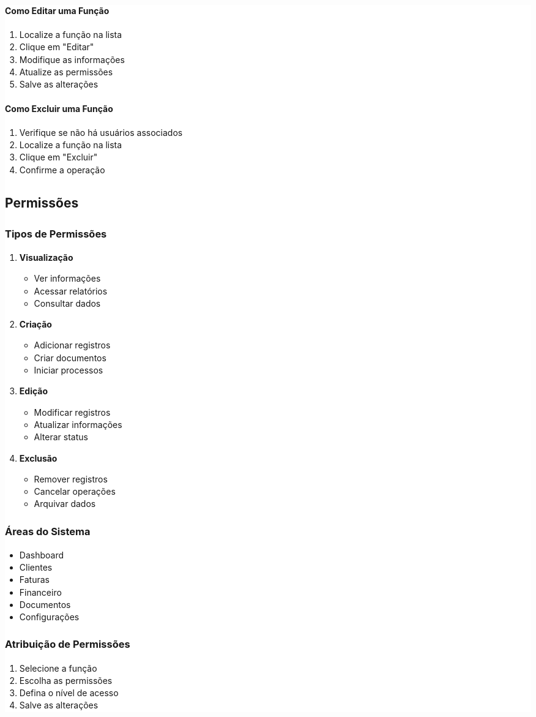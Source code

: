 #### Como Editar uma Função

1. Localize a função na lista
2. Clique em "Editar"
3. Modifique as informações
4. Atualize as permissões
5. Salve as alterações

#### Como Excluir uma Função

1. Verifique se não há usuários associados
2. Localize a função na lista
3. Clique em "Excluir"
4. Confirme a operação

## Permissões

### Tipos de Permissões

1. **Visualização**
   - Ver informações
   - Acessar relatórios
   - Consultar dados

2. **Criação**
   - Adicionar registros
   - Criar documentos
   - Iniciar processos

3. **Edição**
   - Modificar registros
   - Atualizar informações
   - Alterar status

4. **Exclusão**
   - Remover registros
   - Cancelar operações
   - Arquivar dados

### Áreas do Sistema

- Dashboard
- Clientes
- Faturas
- Financeiro
- Documentos
- Configurações

### Atribuição de Permissões

1. Selecione a função
2. Escolha as permissões
3. Defina o nível de acesso
4. Salve as alterações
